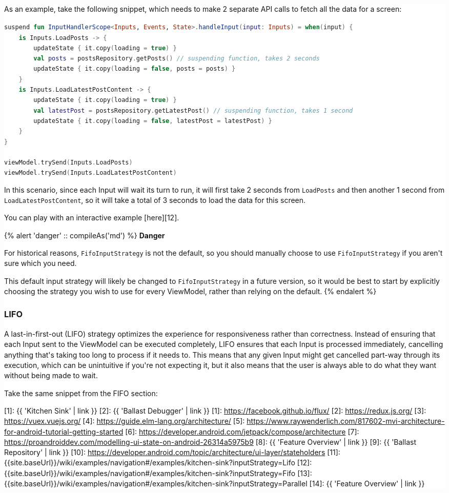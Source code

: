 As an example, take the following snippet, which needs to make 2 separate API calls to fetch all the data for a screen:

```kotlin
suspend fun InputHandlerScope<Inputs, Events, State>.handleInput(input: Inputs) = when(input) {
    is Inputs.LoadPosts -> {
        updateState { it.copy(loading = true) }
        val posts = postsRepository.getPosts() // suspending function, takes 2 seconds
        updateState { it.copy(loading = false, posts = posts) }
    }
    is Inputs.LoadLatestPostContent -> {
        updateState { it.copy(loading = true) }
        val latestPost = postsRepository.getLatestPost() // suspending function, takes 1 second
        updateState { it.copy(loading = false, latestPost = latestPost) }
    }
}

viewModel.trySend(Inputs.LoadPosts)
viewModel.trySend(Inputs.LoadLatestPostContent)
```

In this scenario, since each Input will wait its turn to run, it will first take 2 seconds from `LoadPosts` and then
another 1 second from `LoadLatestPostContent`, so it will take a total of 3 seconds to load the data for this screen.

You can play with an interactive example [here][12].

{% alert 'danger' :: compileAs('md') %}
**Danger**

For historical reasons, `FifoInputStrategy` is not the default, so you should manually choose to use
`FifoInputStrategy` if you aren't sure which you need.

This default input strategy will likely be changed to `FifoInputStrategy` in a future version, so it would be best to
start by explicitly choosing the strategy you wish to use for every ViewModel, rather than relying on the default.
{% endalert %}

### LIFO

A last-in-first-out (LIFO) strategy optimizes the experience for responsiveness rather than correctness. Instead of
ensuring that each Input sent to the ViewModel can be executed completely, LIFO ensures that each Input is processed
immediately, cancelling anything that's taking too long to process if it needs to. This means that any given Input might
get cancelled part-way through its execution, which can be unintuitive if you're not expecting it, but it also means
that the user is always able to do what they want without being made to wait.

Take the same snippet from the FIFO section:


[1]: {{ 'Kitchen Sink' | link }}
[2]: {{ 'Ballast Debugger' | link }}
[1]: https://facebook.github.io/flux/
[2]: https://redux.js.org/
[3]: https://vuex.vuejs.org/
[4]: https://guide.elm-lang.org/architecture/
[5]: https://www.raywenderlich.com/817602-mvi-architecture-for-android-tutorial-getting-started
[6]: https://developer.android.com/jetpack/compose/architecture
[7]: https://proandroiddev.com/modelling-ui-state-on-android-26314a5975b9
[8]: {{ 'Feature Overview' | link }}
[9]: {{ 'Ballast Repository' | link }}
[10]: https://developer.android.com/topic/architecture/ui-layer/stateholders
[11]: {{site.baseUrl}}/wiki/examples/navigation#/examples/kitchen-sink?inputStrategy=Lifo
[12]: {{site.baseUrl}}/wiki/examples/navigation#/examples/kitchen-sink?inputStrategy=Fifo
[13]: {{site.baseUrl}}/wiki/examples/navigation#/examples/kitchen-sink?inputStrategy=Parallel
[14]: {{ 'Feature Overview' | link }}